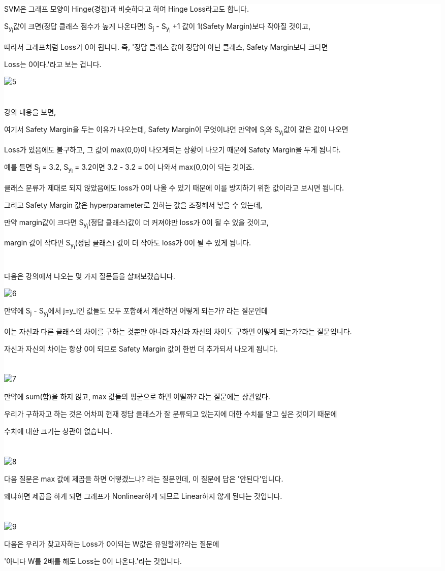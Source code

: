 SVM은 그래프 모양이 Hinge(경첩)과 비슷하다고 하여 Hinge Loss라고도 합니다.

S<sub>y<sub>i</sub></sub>값이 크면(정답 클래스 점수가 높게 나온다면) S<sub>j</sub> - S<sub>y<sub>i</sub></sub> +1 값이 1(Safety Margin)보다 작아질 것이고,

따라서 그래프처럼 Loss가 0이 됩니다. 즉, '정답 클래스 값이 정답이 아닌 클래스, Safety Margin보다 크다면

Loss는 0이다.'라고 보는 겁니다.

![5](https://user-images.githubusercontent.com/37207332/61459040-d97ca280-a9a6-11e9-8394-7f7a81c94caa.JPG)
#

강의 내용을 보면,

여기서 Safety Margin을 두는 이유가 나오는데, Safety Margin이 무엇이냐면 만약에 S<sub>j</sub>와 S<sub>y<sub>i</sub></sub>값이 같은 값이 나오면

Loss가 있음에도 불구하고, 그 값이 max(0,0)이 나오게되는 상황이 나오기 때문에 Safety Margin을 두게 됩니다.

예를 들면 S<sub>j</sub> = 3.2, S<sub>y<sub>i</sub></sub> = 3.2이면 3.2 - 3.2 = 0이 나와서 max(0,0)이 되는 것이죠.

클래스 분류가 제대로 되지 않았음에도 loss가 0이 나올 수 있기 때문에 이를 방지하기 위한 값이라고 보시면 됩니다.

그리고 Safety Margin 값은 hyperparameter로 원하는 값을 조정해서 넣을 수 있는데,

만약 margin값이 크다면 S<sub>y<sub>i</sub></sub>(정답 클래스)값이 더 커져야만 loss가 0이 될 수 있을 것이고,

margin 값이 작다면 S<sub>y<sub>i</sub></sub>(정답 클래스) 값이 더 작아도 loss가 0이 될 수 있게 됩니다.
#

다음은 강의에서 나오는 몇 가지 질문들을 살펴보겠습니다.

![6](https://user-images.githubusercontent.com/37207332/61459042-da153900-a9a6-11e9-97a8-ce03dab85044.JPG)

만약에 S<sub>j</sub> - S<sub>y<sub>i</sub></sub>에서 j=y\_i인 값들도 모두 포함해서 계산하면 어떻게 되는가? 라는 질문인데

이는 자신과 다른 클래스의 차이를 구하는 것뿐만 아니라 자신과 자신의 차이도 구하면 어떻게 되는가?라는 질문입니다.

자신과 자신의 차이는 항상 0이 되므로 Safety Margin 값이 한번 더 추가되서 나오게 됩니다.
#
![7](https://user-images.githubusercontent.com/37207332/61459043-da153900-a9a6-11e9-80bc-11f3b8a4546c.JPG)

만약에 sum(합)을 하지 않고, max 값들의 평균으로 하면 어떨까? 라는 질문에는 상관없다.

우리가 구하자고 하는 것은 어차피 현재 정답 클래스가 잘 분류되고 있는지에 대한 수치를 알고 싶은 것이기 때문에

수치에 대한 크기는 상관이 없습니다.
#
![8](https://user-images.githubusercontent.com/37207332/61459044-da153900-a9a6-11e9-9186-266e9f9f757a.JPG)

다음 질문은 max 값에 제곱을 하면 어떻겠느냐? 라는 질문인데, 이 질문에 답은 '안된다'입니다.

왜냐하면 제곱을 하게 되면 그래프가 Nonlinear하게 되므로 Linear하지 않게 된다는 것입니다.
#
![9](https://user-images.githubusercontent.com/37207332/61459045-daadcf80-a9a6-11e9-9fa2-827ea94f451a.JPG)

다음은 우리가 찾고자하는 Loss가 0이되는 W값은 유일할까?라는 질문에

'아니다 W를 2배를 해도 Loss는 0이 나온다.'라는 것입니다.
